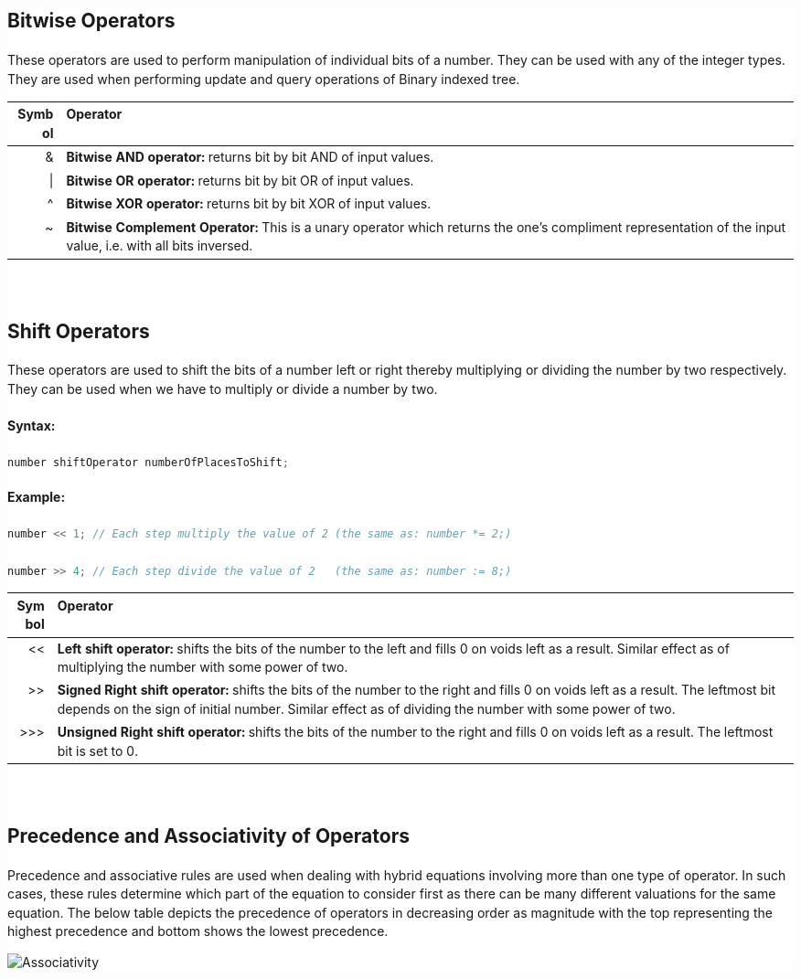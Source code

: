 ## Bitwise Operators
These operators are used to perform manipulation of individual bits of a number. They can be used with any of the integer types. They are used when performing update and query operations of Binary indexed tree.

Symbol | Operator 
  ---: | :--- 
&      | **Bitwise AND operator:** returns bit by bit AND of input values.
\|     | **Bitwise OR operator:** returns bit by bit OR of input values.
^      | **Bitwise XOR operator:** returns bit by bit XOR of input values.
~      | **Bitwise Complement Operator:** This is a unary operator which returns the one’s compliment representation of the input value, i.e. with all bits inversed.
<br/>

## Shift Operators
These operators are used to shift the bits of a number left or right thereby multiplying or dividing the number by two respectively. They can be used when we have to multiply or divide a number by two. 

#### Syntax: 
```java
number shiftOperator numberOfPlacesToShift;
```

#### Example: 
```java
number << 1; // Each step multiply the value of 2 (the same as: number *= 2;)

number >> 4; // Each step divide the value of 2   (the same as: number := 8;)
```

Symbol | Operator 
  ---: | :--- 
<<     | **Left shift operator:** shifts the bits of the number to the left and fills 0 on voids left as a result. Similar effect as of multiplying the number with some power of two.
\>\>   | **Signed Right shift operator:** shifts the bits of the number to the right and fills 0 on voids left as a result. The leftmost bit depends on the sign of initial number. Similar effect as of dividing the number with some power of two.
\>\>\> | **Unsigned Right shift operator:** shifts the bits of the number to the right and fills 0 on voids left as a result. The leftmost bit is set to 0.
<br/>

## Precedence and Associativity of Operators
Precedence and associative rules are used when dealing with hybrid equations involving more than one type of operator. In such cases, these rules determine which part of the equation to consider first as there can be many different valuations for the same equation. The below table depicts the precedence of operators in decreasing order as magnitude with the top representing the highest precedence and bottom shows the lowest precedence.

![Associativity](https://media.geeksforgeeks.org/wp-content/uploads/operators.png)
